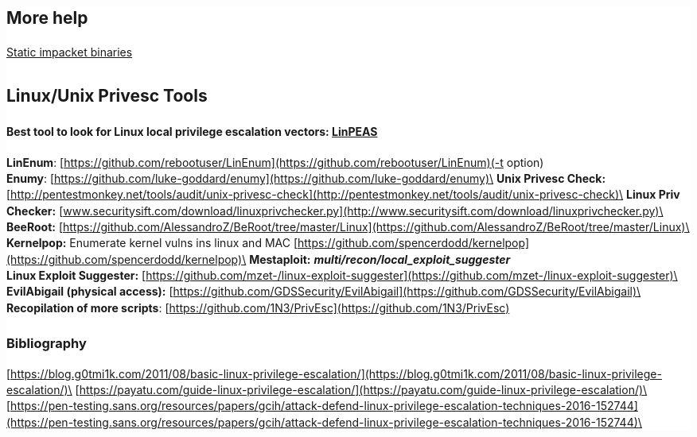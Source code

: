 ## More help

[Static impacket binaries](https://github.com/ropnop/impacket\_static\_binaries)

## Linux/Unix Privesc Tools

#### **Best tool to look for Linux local privilege escalation vectors:** [**LinPEAS**](https://github.com/carlospolop/privilege-escalation-awesome-scripts-suite/tree/master/linPEAS)

**LinEnum**: [https://github.com/rebootuser/LinEnum](https://github.com/rebootuser/LinEnum)(-t option)\
**Enumy**: [https://github.com/luke-goddard/enumy](https://github.com/luke-goddard/enumy)\
**Unix Privesc Check:** [http://pentestmonkey.net/tools/audit/unix-privesc-check](http://pentestmonkey.net/tools/audit/unix-privesc-check)\
**Linux Priv Checker:** [www.securitysift.com/download/linuxprivchecker.py](http://www.securitysift.com/download/linuxprivchecker.py)\
**BeeRoot:** [https://github.com/AlessandroZ/BeRoot/tree/master/Linux](https://github.com/AlessandroZ/BeRoot/tree/master/Linux)\
**Kernelpop:** Enumerate kernel vulns ins linux and MAC [https://github.com/spencerdodd/kernelpop](https://github.com/spencerdodd/kernelpop)\
**Mestaploit:** _**multi/recon/local\_exploit\_suggester**_\
**Linux Exploit Suggester:** [https://github.com/mzet-/linux-exploit-suggester](https://github.com/mzet-/linux-exploit-suggester)\
**EvilAbigail (physical access):** [https://github.com/GDSSecurity/EvilAbigail](https://github.com/GDSSecurity/EvilAbigail)\
**Recopilation of more scripts**: [https://github.com/1N3/PrivEsc](https://github.com/1N3/PrivEsc)

### Bibliography

[https://blog.g0tmi1k.com/2011/08/basic-linux-privilege-escalation/](https://blog.g0tmi1k.com/2011/08/basic-linux-privilege-escalation/)\
[https://payatu.com/guide-linux-privilege-escalation/](https://payatu.com/guide-linux-privilege-escalation/)\
[https://pen-testing.sans.org/resources/papers/gcih/attack-defend-linux-privilege-escalation-techniques-2016-152744](https://pen-testing.sans.org/resources/papers/gcih/attack-defend-linux-privilege-escalation-techniques-2016-152744)\
